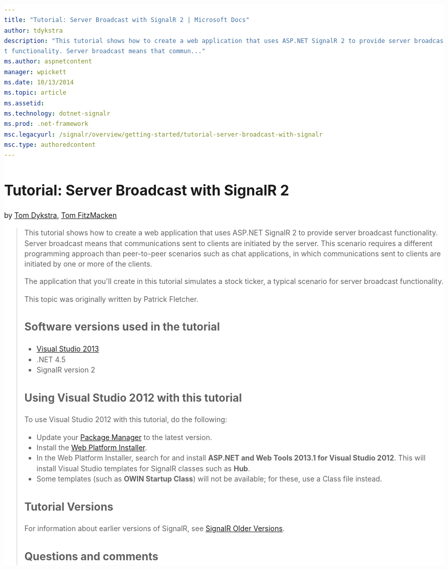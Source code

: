 ```yaml
---
title: "Tutorial: Server Broadcast with SignalR 2 | Microsoft Docs"
author: tdykstra
description: "This tutorial shows how to create a web application that uses ASP.NET SignalR 2 to provide server broadcast functionality. Server broadcast means that commun..."
ms.author: aspnetcontent
manager: wpickett
ms.date: 10/13/2014
ms.topic: article
ms.assetid: 
ms.technology: dotnet-signalr
ms.prod: .net-framework
msc.legacyurl: /signalr/overview/getting-started/tutorial-server-broadcast-with-signalr
msc.type: authoredcontent
---
```

Tutorial: Server Broadcast with SignalR 2
====================
by [Tom Dykstra](https://github.com/tdykstra), [Tom FitzMacken](https://github.com/tfitzmac)

> This tutorial shows how to create a web application that uses ASP.NET SignalR 2 to provide server broadcast functionality. Server broadcast means that communications sent to clients are initiated by the server. This scenario requires a different programming approach than peer-to-peer scenarios such as chat applications, in which communications sent to clients are initiated by one or more of the clients.
> 
> The application that you'll create in this tutorial simulates a stock ticker, a typical scenario for server broadcast functionality.
> 
> This topic was originally written by Patrick Fletcher.
> 
> ## Software versions used in the tutorial
> 
> 
> - [Visual Studio 2013](https://www.microsoft.com/visualstudio/eng/2013-downloads)
> - .NET 4.5
> - SignalR version 2
>   
> 
> 
> ## Using Visual Studio 2012 with this tutorial
> 
> 
> To use Visual Studio 2012 with this tutorial, do the following:
> 
> - Update your [Package Manager](http://docs.nuget.org/docs/start-here/installing-nuget) to the latest version.
> - Install the [Web Platform Installer](https://www.microsoft.com/web/downloads/platform.aspx).
> - In the Web Platform Installer, search for and install **ASP.NET and Web Tools 2013.1 for Visual Studio 2012**. This will install Visual Studio templates for SignalR classes such as **Hub**.
> - Some templates (such as **OWIN Startup Class**) will not be available; for these, use a Class file instead.
> 
> 
> ## Tutorial Versions
> 
> For information about earlier versions of SignalR, see [SignalR Older Versions](../older-versions/index.md).
> 
> ## Questions and comments
> 